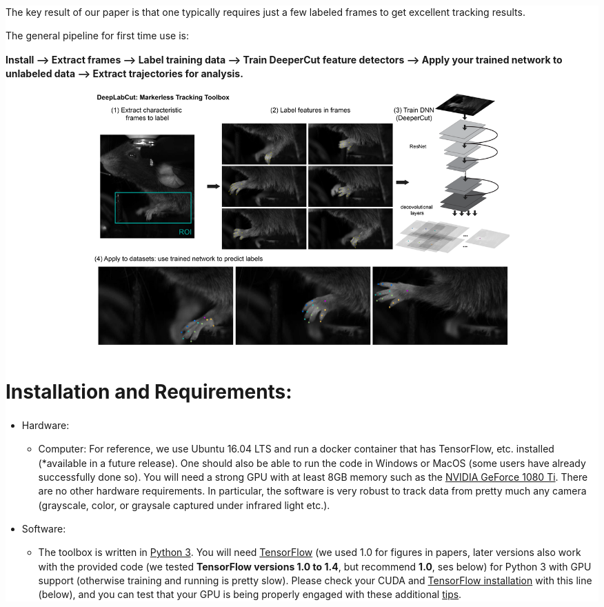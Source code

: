 The key result of our paper is that one typically requires just a few labeled frames to get excellent tracking results.

The general pipeline for first time use is:

**Install --> Extract frames -->  Label training data -->  Train DeeperCut feature detectors -->  Apply your trained network to unlabeled data -->  Extract trajectories for analysis.**

<p align="center">
<img src="/Documentation/deeplabcutFig-01.png" width="70%">
</p>

# Installation and Requirements:

- Hardware:
     - Computer: For reference, we use Ubuntu 16.04 LTS and run a docker container that has TensorFlow, etc. installed (*available in a future release). One should also be able to run the code in Windows or MacOS (some users have already successfully done so). You will need a strong GPU with at least 8GB memory such as the [NVIDIA GeForce 1080 Ti](https://www.nvidia.com/en-us/geforce/products/10series/geforce-gtx-1080/). There are no other hardware requirements. In particular, the software is very robust to track data from pretty much any camera (grayscale, color, or graysale captured under infrared light etc.). 
     
- Software: 
     - The toolbox is written in [Python 3](https://www.python.org/). You will need [TensorFlow](https://www.tensorflow.org/) (we used 1.0 for figures in papers, later versions also work with the provided code (we tested **TensorFlow versions 1.0 to 1.4**, but recommend **1.0**, ses below) for Python 3 with GPU support (otherwise training and running is pretty slow). Please check your CUDA and [TensorFlow installation](https://www.tensorflow.org/install/) with this line (below), and you can test that your GPU is being properly engaged with these additional [tips](https://www.tensorflow.org/programmers_guide/using_gpu).
